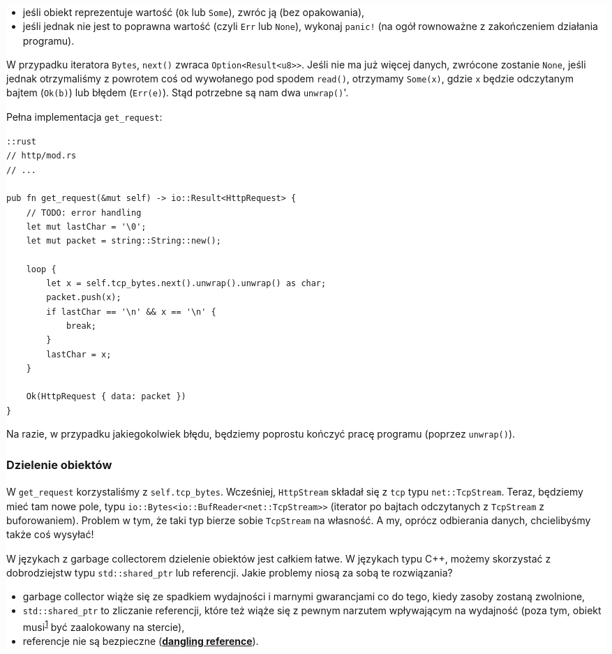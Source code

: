 - jeśli obiekt reprezentuje wartość (`Ok` lub `Some`), zwróc ją (bez
  opakowania),
- jeśli jednak nie jest to poprawna wartość (czyli `Err` lub `None`),
  wykonaj `panic!` (na ogół rownoważne z zakończeniem działania programu).

W przypadku iteratora `Bytes`, `next()` zwraca `Option<Result<u8>>`. Jeśli nie
ma już więcej danych, zwrócone zostanie `None`, jeśli jednak otrzymaliśmy z
powrotem coś od wywołanego pod spodem `read()`, otrzymamy `Some(x)`, gdzie `x`
będzie odczytanym bajtem (`Ok(b)`) lub błędem (`Err(e)`). Stąd potrzebne są nam
dwa `unwrap()`'.

Pełna implementacja `get_request`:

    ::rust
	// http/mod.rs
	// ...

	pub fn get_request(&mut self) -> io::Result<HttpRequest> {
		// TODO: error handling
		let mut lastChar = '\0';
		let mut packet = string::String::new();

		loop {
			let x = self.tcp_bytes.next().unwrap().unwrap() as char;
			packet.push(x);
			if lastChar == '\n' && x == '\n' {
				break;
			}
			lastChar = x;
		}

		Ok(HttpRequest { data: packet })
	}

Na razie, w przypadku jakiegokolwiek błędu, będziemy poprostu kończyć pracę
programu (poprzez `unwrap()`).

### Dzielenie obiektów
W `get_request` korzystaliśmy z `self.tcp_bytes`. Wcześniej, `HttpStream`
składał się z `tcp` typu `net::TcpStream`. Teraz, będziemy mieć tam nowe pole,
typu `io::Bytes<io::BufReader<net::TcpStream>>` (iterator po bajtach odczytanych
z `TcpStream` z buforowaniem). Problem w tym, że taki typ bierze sobie
`TcpStream` na własność. A my, oprócz odbierania danych, chcielibyśmy także coś
wysyłać!

<a name="backref-1"></a>
W językach z garbage collectorem dzielenie obiektów jest całkiem łatwe. W
językach typu C++, możemy skorzystać z dobrodziejstw typu `std::shared_ptr` lub
referencji. Jakie problemy niosą za sobą te rozwiązania?

- garbage collector wiąże się ze spadkiem wydajności i marnymi gwarancjami co do
  tego, kiedy zasoby zostaną zwolnione,
- `std::shared_ptr` to zliczanie referencji, które też wiąże się z pewnym
  narzutem wpływającym na wydajność (poza tym, obiekt
  musi<sup>[1](#shared-ptr)</sup> być zaalokowany na stercie),
- referencje nie są bezpieczne ([**dangling reference**](https://en.wikipedia.org/wiki/Dangling_pointer)).
